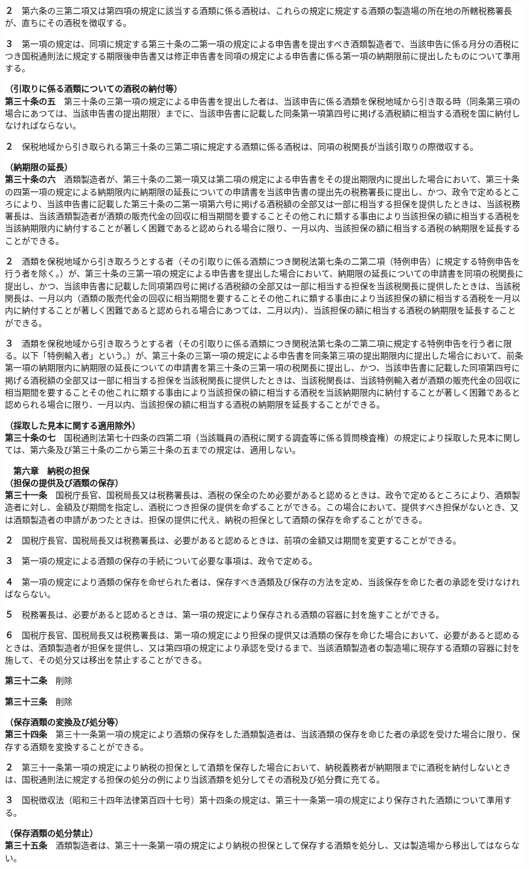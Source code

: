 **２**　第六条の三第二項又は第四項の規定に該当する酒類に係る酒税は、これらの規定に規定する酒類の製造場の所在地の所轄税務署長が、直ちにその酒税を徴収する。  
  
**３**　第一項の規定は、同項に規定する第三十条の二第一項の規定による申告書を提出すべき酒類製造者で、当該申告に係る月分の酒税につき国税通則法に規定する期限後申告書又は修正申告書を同項の規定による申告書に係る第一項の納期限前に提出したものについて準用する。  
  
**（引取りに係る酒類についての酒税の納付等）**  
**第三十条の五**　第三十条の三第一項の規定による申告書を提出した者は、当該申告に係る酒類を保税地域から引き取る時（同条第三項の場合にあつては、当該申告書の提出期限）までに、当該申告書に記載した同条第一項第四号に掲げる酒税額に相当する酒税を国に納付しなければならない。  
  
**２**　保税地域から引き取られる第三十条の三第二項に規定する酒類に係る酒税は、同項の税関長が当該引取りの際徴収する。  
  
**（納期限の延長）**  
**第三十条の六**　酒類製造者が、第三十条の二第一項又は第二項の規定による申告書をその提出期限内に提出した場合において、第三十条の四第一項の規定による納期限内に納期限の延長についての申請書を当該申告書の提出先の税務署長に提出し、かつ、政令で定めるところにより、当該申告書に記載した第三十条の二第一項第六号に掲げる酒税額の全部又は一部に相当する担保を提供したときは、当該税務署長は、当該酒類製造者が酒類の販売代金の回収に相当期間を要することその他これに類する事由により当該担保の額に相当する酒税を当該納期限内に納付することが著しく困難であると認められる場合に限り、一月以内、当該担保の額に相当する酒税の納期限を延長することができる。  
  
**２**　酒類を保税地域から引き取ろうとする者（その引取りに係る酒類につき関税法第七条の二第二項（特例申告）に規定する特例申告を行う者を除く。）が、第三十条の三第一項の規定による申告書を提出した場合において、納期限の延長についての申請書を同項の税関長に提出し、かつ、当該申告書に記載した同項第四号に掲げる酒税額の全部又は一部に相当する担保を当該税関長に提供したときは、当該税関長は、一月以内（酒類の販売代金の回収に相当期間を要することその他これに類する事由により当該担保の額に相当する酒税を一月以内に納付することが著しく困難であると認められる場合にあつては、二月以内）、当該担保の額に相当する酒税の納期限を延長することができる。  
  
**３**　酒類を保税地域から引き取ろうとする者（その引取りに係る酒類につき関税法第七条の二第二項に規定する特例申告を行う者に限る。以下「特例輸入者」という。）が、第三十条の三第一項の規定による申告書を同条第三項の提出期限内に提出した場合において、前条第一項の納期限内に納期限の延長についての申請書を第三十条の三第一項の税関長に提出し、かつ、当該申告書に記載した同項第四号に掲げる酒税額の全部又は一部に相当する担保を当該税関長に提供したときは、当該税関長は、当該特例輸入者が酒類の販売代金の回収に相当期間を要することその他これに類する事由により当該担保の額に相当する酒税を当該納期限内に納付することが著しく困難であると認められる場合に限り、一月以内、当該担保の額に相当する酒税の納期限を延長することができる。  
  
**（採取した見本に関する適用除外）**  
**第三十条の七**　国税通則法第七十四条の四第二項（当該職員の酒税に関する調査等に係る質問検査権）の規定により採取した見本に関しては、第六条及び第三十条の二から第三十条の五までの規定は、適用しない。  
  
&emsp;**第六章　納税の担保**  
**（担保の提供及び酒類の保存）**  
**第三十一条**　国税庁長官、国税局長又は税務署長は、酒税の保全のため必要があると認めるときは、政令で定めるところにより、酒類製造者に対し、金額及び期間を指定し、酒税につき担保の提供を命ずることができる。この場合において、提供すべき担保がないとき、又は酒類製造者の申請があつたときは、担保の提供に代え、納税の担保として酒類の保存を命ずることができる。  
  
**２**　国税庁長官、国税局長又は税務署長は、必要があると認めるときは、前項の金額又は期間を変更することができる。  
  
**３**　第一項の規定による酒類の保存の手続について必要な事項は、政令で定める。  
  
**４**　第一項の規定により酒類の保存を命ぜられた者は、保存すべき酒類及び保存の方法を定め、当該保存を命じた者の承認を受けなければならない。  
  
**５**　税務署長は、必要があると認めるときは、第一項の規定により保存される酒類の容器に封を施すことができる。  
  
**６**　国税庁長官、国税局長又は税務署長は、第一項の規定により担保の提供又は酒類の保存を命じた場合において、必要があると認めるときは、酒類製造者が担保を提供し、又は第四項の規定により承認を受けるまで、当該酒類製造者の製造場に現存する酒類の容器に封を施して、その処分又は移出を禁止することができる。  
  
**第三十二条**　削除  
  
**第三十三条**　削除  
  
**（保存酒類の変換及び処分等）**  
**第三十四条**　第三十一条第一項の規定により酒類の保存をした酒類製造者は、当該酒類の保存を命じた者の承認を受けた場合に限り、保存する酒類を変換することができる。  
  
**２**　第三十一条第一項の規定により納税の担保として酒類を保存した場合において、納税義務者が納期限までに酒税を納付しないときは、国税通則法に規定する担保の処分の例により当該酒類を処分してその酒税及び処分費に充てる。  
  
**３**　国税徴収法（昭和三十四年法律第百四十七号）第十四条の規定は、第三十一条第一項の規定により保存された酒類について準用する。  
  
**（保存酒類の処分禁止）**  
**第三十五条**　酒類製造者は、第三十一条第一項の規定により納税の担保として保存する酒類を処分し、又は製造場から移出してはならない。  
  